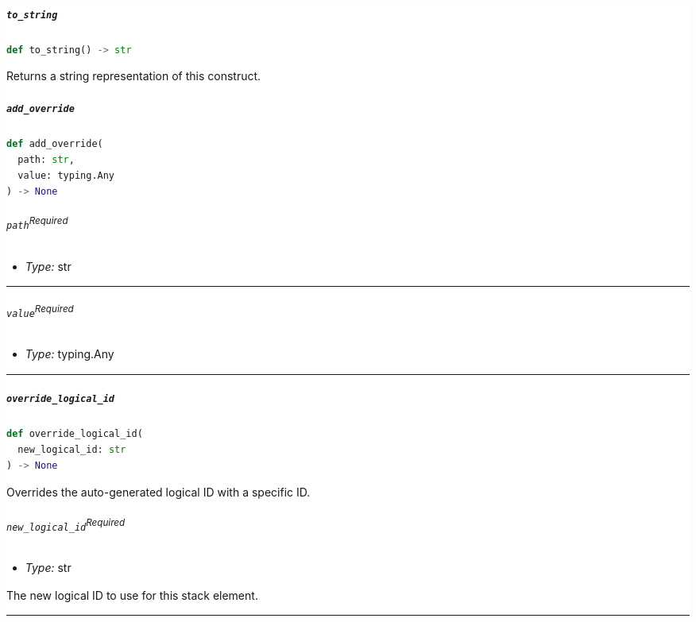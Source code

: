 
##### `to_string` <a name="to_string" id="@cdktf/provider-cloudflare.dataCloudflareLoadBalancer.DataCloudflareLoadBalancer.toString"></a>

```python
def to_string() -> str
```

Returns a string representation of this construct.

##### `add_override` <a name="add_override" id="@cdktf/provider-cloudflare.dataCloudflareLoadBalancer.DataCloudflareLoadBalancer.addOverride"></a>

```python
def add_override(
  path: str,
  value: typing.Any
) -> None
```

###### `path`<sup>Required</sup> <a name="path" id="@cdktf/provider-cloudflare.dataCloudflareLoadBalancer.DataCloudflareLoadBalancer.addOverride.parameter.path"></a>

- *Type:* str

---

###### `value`<sup>Required</sup> <a name="value" id="@cdktf/provider-cloudflare.dataCloudflareLoadBalancer.DataCloudflareLoadBalancer.addOverride.parameter.value"></a>

- *Type:* typing.Any

---

##### `override_logical_id` <a name="override_logical_id" id="@cdktf/provider-cloudflare.dataCloudflareLoadBalancer.DataCloudflareLoadBalancer.overrideLogicalId"></a>

```python
def override_logical_id(
  new_logical_id: str
) -> None
```

Overrides the auto-generated logical ID with a specific ID.

###### `new_logical_id`<sup>Required</sup> <a name="new_logical_id" id="@cdktf/provider-cloudflare.dataCloudflareLoadBalancer.DataCloudflareLoadBalancer.overrideLogicalId.parameter.newLogicalId"></a>

- *Type:* str

The new logical ID to use for this stack element.

---